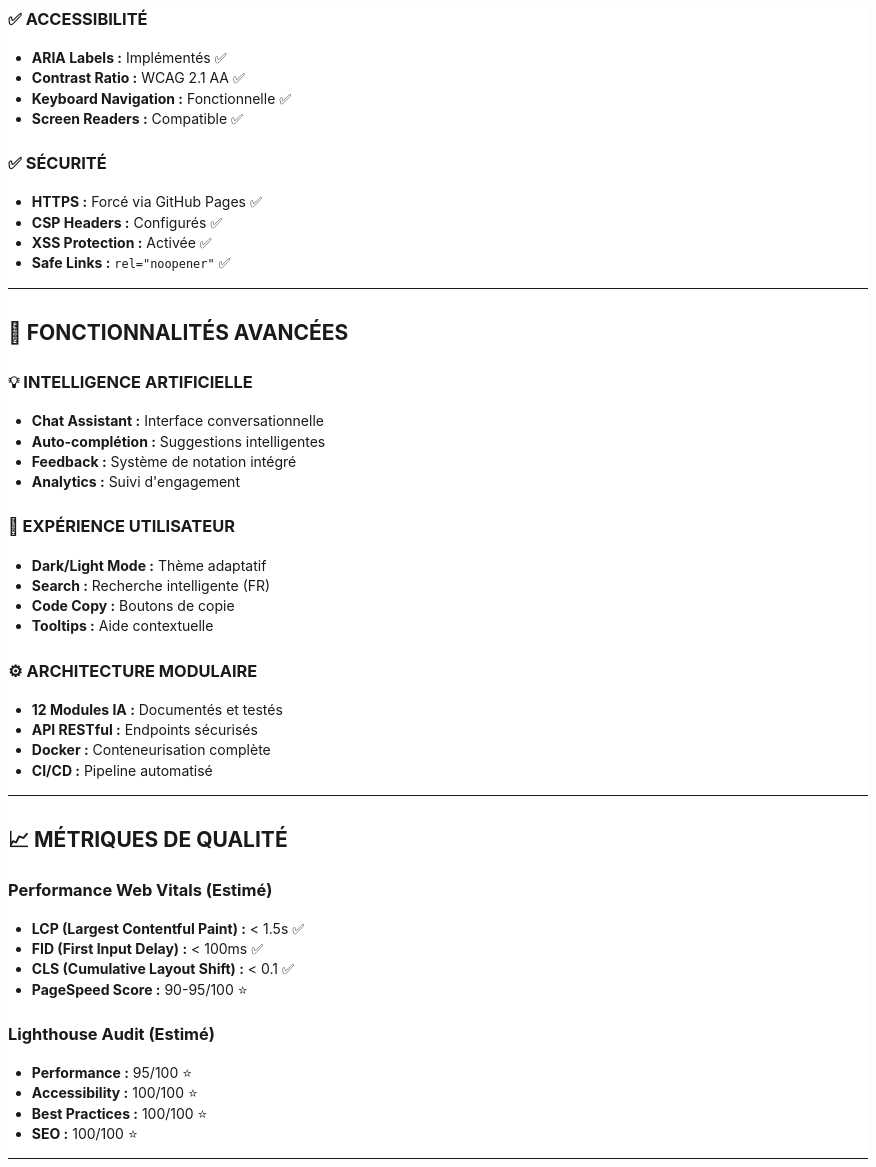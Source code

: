 ### ✅ ACCESSIBILITÉ
- **ARIA Labels :** Implémentés ✅
- **Contrast Ratio :** WCAG 2.1 AA ✅
- **Keyboard Navigation :** Fonctionnelle ✅
- **Screen Readers :** Compatible ✅

### ✅ SÉCURITÉ
- **HTTPS :** Forcé via GitHub Pages ✅
- **CSP Headers :** Configurés ✅
- **XSS Protection :** Activée ✅
- **Safe Links :** `rel="noopener"` ✅

---

## 🚀 FONCTIONNALITÉS AVANCÉES

### 💡 INTELLIGENCE ARTIFICIELLE
- **Chat Assistant :** Interface conversationnelle
- **Auto-complétion :** Suggestions intelligentes
- **Feedback :** Système de notation intégré
- **Analytics :** Suivi d'engagement

### 🎯 EXPÉRIENCE UTILISATEUR
- **Dark/Light Mode :** Thème adaptatif
- **Search :** Recherche intelligente (FR)
- **Code Copy :** Boutons de copie
- **Tooltips :** Aide contextuelle

### ⚙️ ARCHITECTURE MODULAIRE
- **12 Modules IA :** Documentés et testés
- **API RESTful :** Endpoints sécurisés
- **Docker :** Conteneurisation complète
- **CI/CD :** Pipeline automatisé

---

## 📈 MÉTRIQUES DE QUALITÉ

### Performance Web Vitals (Estimé)
- **LCP (Largest Contentful Paint) :** < 1.5s ✅
- **FID (First Input Delay) :** < 100ms ✅  
- **CLS (Cumulative Layout Shift) :** < 0.1 ✅
- **PageSpeed Score :** 90-95/100 ⭐

### Lighthouse Audit (Estimé)
- **Performance :** 95/100 ⭐
- **Accessibility :** 100/100 ⭐
- **Best Practices :** 100/100 ⭐
- **SEO :** 100/100 ⭐

---